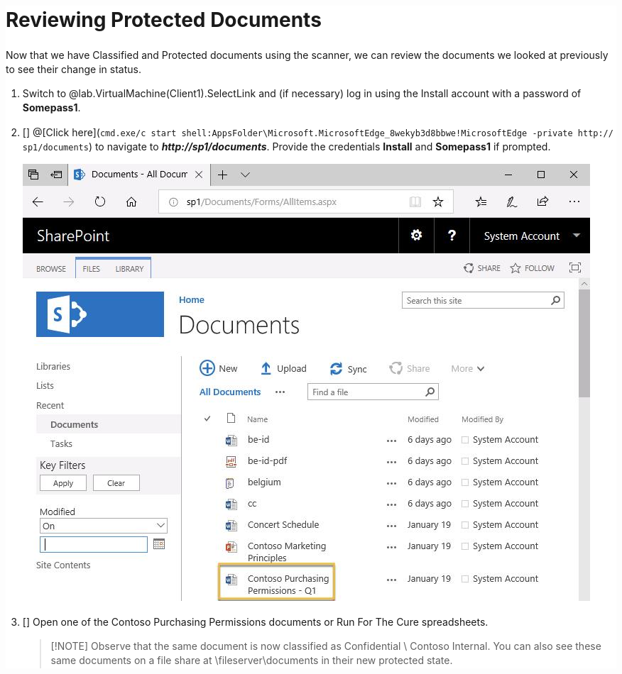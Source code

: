 # Reviewing Protected Documents

Now that we have Classified and Protected documents using the scanner, we can review the documents we looked at previously to see their change in status.

1. Switch to @lab.VirtualMachine(Client1).SelectLink and (if necessary) log in using the Install account with a password of **Somepass1**.

2. [] @[Click here](`cmd.exe/c start shell:AppsFolder\Microsoft.MicrosoftEdge_8wekyb3d8bbwe!MicrosoftEdge -private http://sp1/documents`) to navigate to ***http://sp1/documents***. Provide the credentials **Install** and **Somepass1** if prompted.

	![Open Screenshot](https://github.com/kemckinnmsft/AIPLAB/blob/master/Content/hipavcx6.jpg)
3. [] Open one of the Contoso Purchasing Permissions documents or Run For The Cure spreadsheets.



	> [!NOTE] Observe that the same document is now classified as Confidential \ Contoso Internal. You can also see these same documents on a file share at \\fileserver\documents in their new protected state.
	>